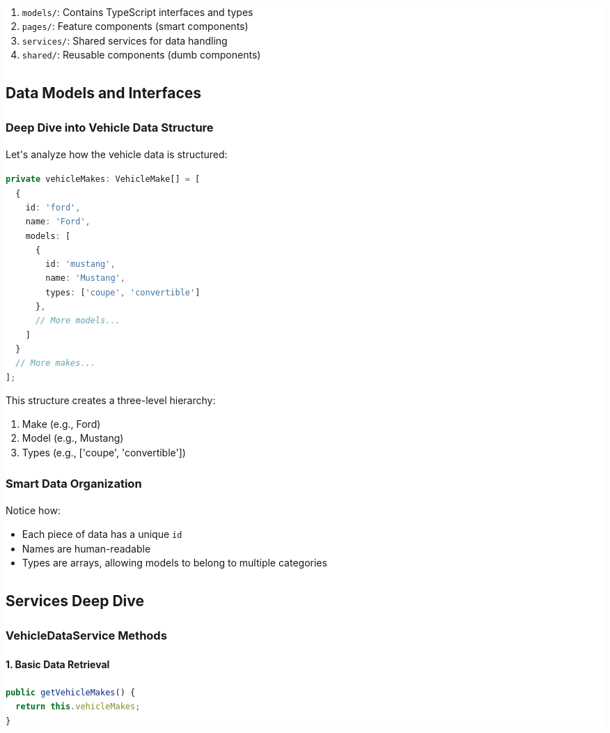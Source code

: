 1. `models/`: Contains TypeScript interfaces and types
2. `pages/`: Feature components (smart components)
3. `services/`: Shared services for data handling
4. `shared/`: Reusable components (dumb components)

## Data Models and Interfaces

### Deep Dive into Vehicle Data Structure

Let's analyze how the vehicle data is structured:

```typescript
private vehicleMakes: VehicleMake[] = [
  {
    id: 'ford',
    name: 'Ford',
    models: [
      {
        id: 'mustang',
        name: 'Mustang',
        types: ['coupe', 'convertible']
      },
      // More models...
    ]
  }
  // More makes...
];
```

This structure creates a three-level hierarchy:

1. Make (e.g., Ford)
2. Model (e.g., Mustang)
3. Types (e.g., ['coupe', 'convertible'])

### Smart Data Organization

Notice how:

- Each piece of data has a unique `id`
- Names are human-readable
- Types are arrays, allowing models to belong to multiple categories

## Services Deep Dive

### VehicleDataService Methods

#### 1. Basic Data Retrieval

```typescript
public getVehicleMakes() {
  return this.vehicleMakes;
}
```
